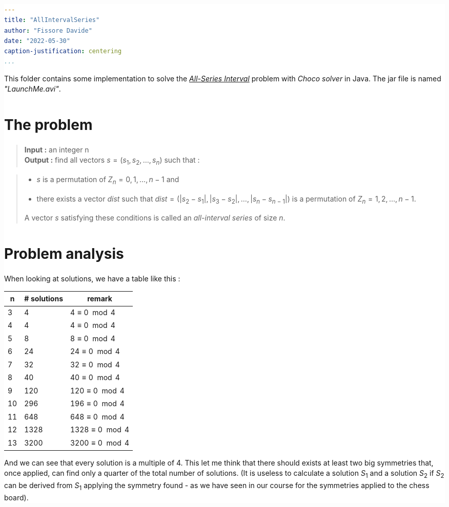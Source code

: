 ```yaml
---
title: "AllIntervalSeries"
author: "Fissore Davide"
date: "2022-05-30"
caption-justification: centering
...
```


This folder contains some implementation to solve the *[All-Series Interval](https://www.csplib.org/Problems/prob007/)* problem with *Choco solver* in Java. The jar file is named *"LaunchMe.avi"*.

# The problem

>**Input :** an integer n  
**Output :** find all vectors $s = (s_1, s_2, \dots, s_n)$ such that : 

> - $s$ is a permutation of $Z_n = 0,1,\dots,n-1$ and
>
> - there exists a vector $dist$ such that $dist = (|s_2 - s_1|, |s_3 - s_2|, \dots, |s_n - s_{n-1}|)$ is a permutation of $Z_n = 1, 2, \dots, n-1$. 
>
> A vector $s$ satisfying these conditions is called an *all-interval series* of size $n$.

# Problem analysis

When looking at solutions, we have a table like this :

| n   | # solutions | remark                 |
| --- | ----------- | ---------------------- |
| 3   | 4           | $4 \equiv 0 \mod 4$    |
| 4   | 4           | $4 \equiv 0 \mod 4$    |
| 5   | 8           | $8 \equiv 0 \mod 4$    |
| 6   | 24          | $24 \equiv 0 \mod 4$   |
| 7   | 32          | $32 \equiv 0 \mod 4$   |
| 8   | 40          | $40 \equiv 0 \mod 4$   |
| 9   | 120         | $120 \equiv 0 \mod 4$  |
| 10  | 296         | $196 \equiv 0 \mod 4$  |
| 11  | 648         | $648 \equiv 0 \mod 4$  |
| 12  | 1328        | $1328 \equiv 0 \mod 4$ |
| 13  | 3200        | $3200 \equiv 0 \mod 4$ |


And we can see that every solution is a multiple of 4. This let me think that there should exists at least two big symmetries that, once applied, can find only a quarter of the total number of solutions. (It is useless to calculate a solution $S_1$ and a solution $S_2$ if $S_2$ can be derived from $S_1$ applying the symmetry found - as we have seen in our course for the symmetries applied to the chess board).
